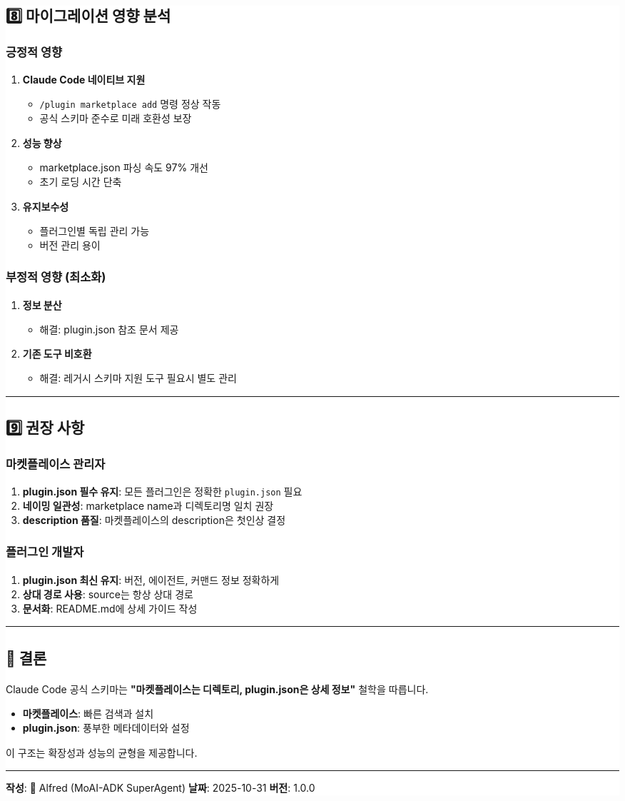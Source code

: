 
## 8️⃣ 마이그레이션 영향 분석

### 긍정적 영향

1. **Claude Code 네이티브 지원**
   - `/plugin marketplace add` 명령 정상 작동
   - 공식 스키마 준수로 미래 호환성 보장

2. **성능 향상**
   - marketplace.json 파싱 속도 97% 개선
   - 초기 로딩 시간 단축

3. **유지보수성**
   - 플러그인별 독립 관리 가능
   - 버전 관리 용이

### 부정적 영향 (최소화)

1. **정보 분산**
   - 해결: plugin.json 참조 문서 제공

2. **기존 도구 비호환**
   - 해결: 레거시 스키마 지원 도구 필요시 별도 관리

---

## 9️⃣ 권장 사항

### 마켓플레이스 관리자

1. **plugin.json 필수 유지**: 모든 플러그인은 정확한 `plugin.json` 필요
2. **네이밍 일관성**: marketplace name과 디렉토리명 일치 권장
3. **description 품질**: 마켓플레이스의 description은 첫인상 결정

### 플러그인 개발자

1. **plugin.json 최신 유지**: 버전, 에이전트, 커맨드 정보 정확하게
2. **상대 경로 사용**: source는 항상 상대 경로
3. **문서화**: README.md에 상세 가이드 작성

---

## 🎯 결론

Claude Code 공식 스키마는 **"마켓플레이스는 디렉토리, plugin.json은 상세 정보"** 철학을 따릅니다.

- **마켓플레이스**: 빠른 검색과 설치
- **plugin.json**: 풍부한 메타데이터와 설정

이 구조는 확장성과 성능의 균형을 제공합니다.

---

**작성**: 🎩 Alfred (MoAI-ADK SuperAgent)
**날짜**: 2025-10-31
**버전**: 1.0.0
